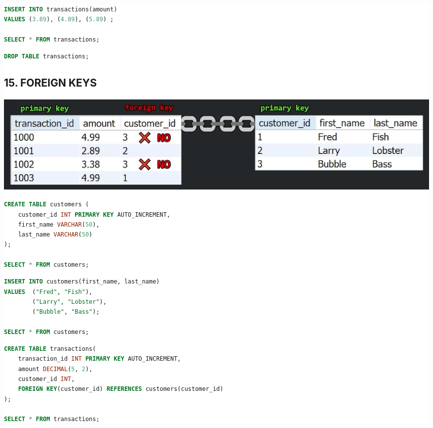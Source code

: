 ```sql
INSERT INTO transactions(amount)
VALUES (3.89), (4.89), (5.89) ;

SELECT * FROM transactions;
```

```sql
DROP TABLE transactions;
```

## 15. FOREIGN KEYS

![Foreign key example](/images/03.15.01.png)

```sql
CREATE TABLE customers (
	customer_id INT PRIMARY KEY AUTO_INCREMENT,
	first_name VARCHAR(50),
	last_name VARCHAR(50)
);

SELECT * FROM customers;
```

```sql
INSERT INTO customers(first_name, last_name)
VALUES	("Fred", "Fish"),
		("Larry", "Lobster"),
		("Bubble", "Bass");

SELECT * FROM customers;
```

```sql
CREATE TABLE transactions(
	transaction_id INT PRIMARY KEY AUTO_INCREMENT,
    amount DECIMAL(5, 2),
	customer_id INT,
	FOREIGN KEY(customer_id) REFERENCES customers(customer_id)
);

SELECT * FROM transactions;
```

